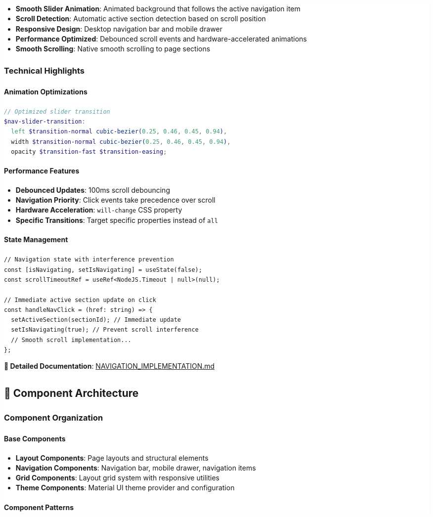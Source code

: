 - **Smooth Slider Animation**: Animated background that follows the active navigation item
- **Scroll Detection**: Automatic active section detection based on scroll position
- **Responsive Design**: Desktop navigation bar and mobile drawer
- **Performance Optimized**: Debounced scroll events and hardware-accelerated animations
- **Smooth Scrolling**: Native smooth scrolling to page sections

### Technical Highlights

#### Animation Optimizations

```scss
// Optimized slider transition
$nav-slider-transition:
  left $transition-normal cubic-bezier(0.25, 0.46, 0.45, 0.94),
  width $transition-normal cubic-bezier(0.25, 0.46, 0.45, 0.94),
  opacity $transition-fast $transition-easing;
```

#### Performance Features

- **Debounced Updates**: 100ms scroll debouncing
- **Navigation Priority**: Click events take precedence over scroll
- **Hardware Acceleration**: `will-change` CSS property
- **Specific Transitions**: Target specific properties instead of `all`

#### State Management

```tsx
// Navigation state with interference prevention
const [isNavigating, setIsNavigating] = useState(false);
const scrollTimeoutRef = useRef<NodeJS.Timeout | null>(null);

// Immediate active section update on click
const handleNavClick = (href: string) => {
  setActiveSection(sectionId); // Immediate update
  setIsNavigating(true); // Prevent scroll interference
  // Smooth scroll implementation...
};
```

**📖 Detailed Documentation**: [NAVIGATION_IMPLEMENTATION.md](./NAVIGATION_IMPLEMENTATION.md)

## 🧩 Component Architecture

### Component Organization

#### Base Components

- **Layout Components**: Page layouts and structural elements
- **Navigation Components**: Navigation bar, mobile drawer, navigation items
- **Grid Components**: Layout grid system with responsive utilities
- **Theme Components**: Material UI theme provider and configuration

#### Component Patterns
